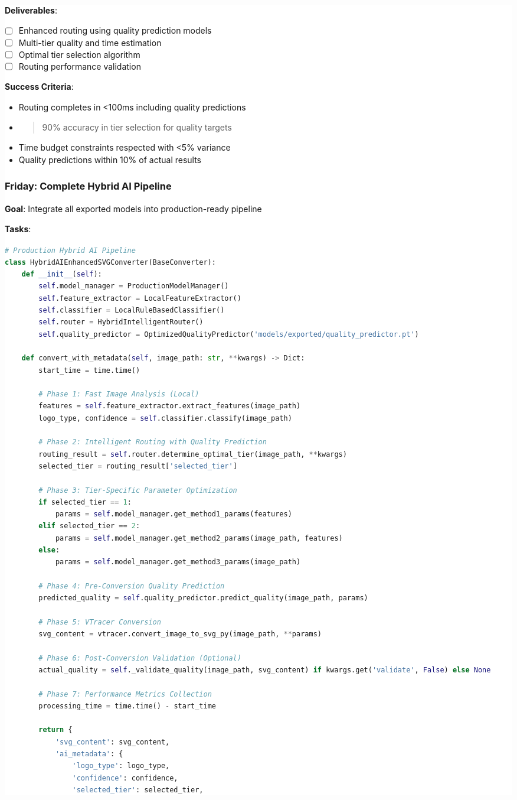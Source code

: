 **Deliverables**:
- [ ] Enhanced routing using quality prediction models
- [ ] Multi-tier quality and time estimation
- [ ] Optimal tier selection algorithm
- [ ] Routing performance validation

**Success Criteria**:
- Routing completes in <100ms including quality predictions
- >90% accuracy in tier selection for quality targets
- Time budget constraints respected with <5% variance
- Quality predictions within 10% of actual results

### **Friday: Complete Hybrid AI Pipeline**
**Goal**: Integrate all exported models into production-ready pipeline

**Tasks**:
```python
# Production Hybrid AI Pipeline
class HybridAIEnhancedSVGConverter(BaseConverter):
    def __init__(self):
        self.model_manager = ProductionModelManager()
        self.feature_extractor = LocalFeatureExtractor()
        self.classifier = LocalRuleBasedClassifier()
        self.router = HybridIntelligentRouter()
        self.quality_predictor = OptimizedQualityPredictor('models/exported/quality_predictor.pt')

    def convert_with_metadata(self, image_path: str, **kwargs) -> Dict:
        start_time = time.time()

        # Phase 1: Fast Image Analysis (Local)
        features = self.feature_extractor.extract_features(image_path)
        logo_type, confidence = self.classifier.classify(image_path)

        # Phase 2: Intelligent Routing with Quality Prediction
        routing_result = self.router.determine_optimal_tier(image_path, **kwargs)
        selected_tier = routing_result['selected_tier']

        # Phase 3: Tier-Specific Parameter Optimization
        if selected_tier == 1:
            params = self.model_manager.get_method1_params(features)
        elif selected_tier == 2:
            params = self.model_manager.get_method2_params(image_path, features)
        else:
            params = self.model_manager.get_method3_params(image_path)

        # Phase 4: Pre-Conversion Quality Prediction
        predicted_quality = self.quality_predictor.predict_quality(image_path, params)

        # Phase 5: VTracer Conversion
        svg_content = vtracer.convert_image_to_svg_py(image_path, **params)

        # Phase 6: Post-Conversion Validation (Optional)
        actual_quality = self._validate_quality(image_path, svg_content) if kwargs.get('validate', False) else None

        # Phase 7: Performance Metrics Collection
        processing_time = time.time() - start_time

        return {
            'svg_content': svg_content,
            'ai_metadata': {
                'logo_type': logo_type,
                'confidence': confidence,
                'selected_tier': selected_tier,
```